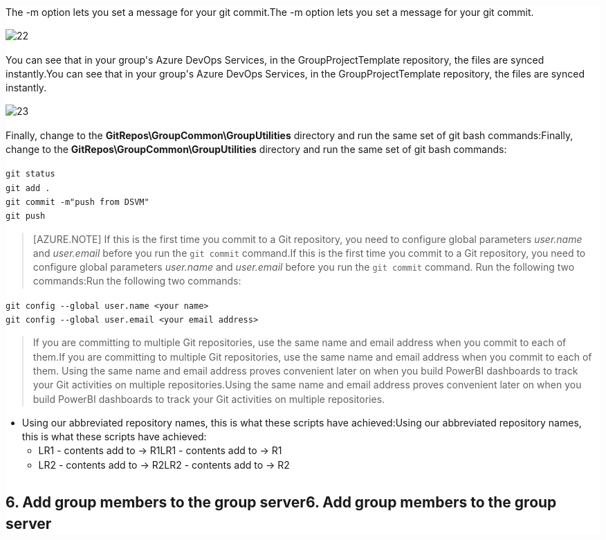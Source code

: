 <span data-ttu-id="a368a-268">The -m option lets you set a message for your git commit.</span><span class="sxs-lookup"><span data-stu-id="a368a-268">The -m option lets you set a message for your git commit.</span></span>

![22](./media/group-manager-tasks/push-to-group-server-2.PNG)

<span data-ttu-id="a368a-270">You can see that in your group's Azure DevOps Services, in the GroupProjectTemplate repository, the files are synced instantly.</span><span class="sxs-lookup"><span data-stu-id="a368a-270">You can see that in your group's Azure DevOps Services, in the GroupProjectTemplate repository, the files are synced instantly.</span></span>

![23](./media/group-manager-tasks/push-to-group-server-showed-up-2.PNG)

<span data-ttu-id="a368a-272">Finally, change to the **GitRepos\GroupCommon\GroupUtilities** directory and run the same set of git bash commands:</span><span class="sxs-lookup"><span data-stu-id="a368a-272">Finally, change to the **GitRepos\GroupCommon\GroupUtilities** directory and run the same set of git bash commands:</span></span>

    git status
    git add .
    git commit -m"push from DSVM"
    git push

>[AZURE.NOTE] <span data-ttu-id="a368a-273">If this is the first time you commit to a Git repository, you need to configure global parameters *user.name* and *user.email* before you run the `git commit` command.</span><span class="sxs-lookup"><span data-stu-id="a368a-273">If this is the first time you commit to a Git repository, you need to configure global parameters *user.name* and *user.email* before you run the `git commit` command.</span></span> <span data-ttu-id="a368a-274">Run the following two commands:</span><span class="sxs-lookup"><span data-stu-id="a368a-274">Run the following two commands:</span></span>
        
    git config --global user.name <your name>
    git config --global user.email <your email address>
 
><span data-ttu-id="a368a-275">If you are committing to multiple Git repositories, use the same name and email address when you commit to each of them.</span><span class="sxs-lookup"><span data-stu-id="a368a-275">If you are committing to multiple Git repositories, use the same name and email address when you commit to each of them.</span></span> <span data-ttu-id="a368a-276">Using the same name and email address proves convenient later on when you build PowerBI dashboards to track your Git activities on multiple repositories.</span><span class="sxs-lookup"><span data-stu-id="a368a-276">Using the same name and email address proves convenient later on when you build PowerBI dashboards to track your Git activities on multiple repositories.</span></span>


- <span data-ttu-id="a368a-277">Using our abbreviated repository names, this is what these scripts have achieved:</span><span class="sxs-lookup"><span data-stu-id="a368a-277">Using our abbreviated repository names, this is what these scripts have achieved:</span></span>
    - <span data-ttu-id="a368a-278">LR1 - contents add to -> R1</span><span class="sxs-lookup"><span data-stu-id="a368a-278">LR1 - contents add to -> R1</span></span>
    - <span data-ttu-id="a368a-279">LR2 - contents add to -> R2</span><span class="sxs-lookup"><span data-stu-id="a368a-279">LR2 - contents add to -> R2</span></span>

## <a name="6-add-group-members-to-the-group-server"></a><span data-ttu-id="a368a-280">6. Add group members to the group server</span><span class="sxs-lookup"><span data-stu-id="a368a-280">6. Add group members to the group server</span></span>
